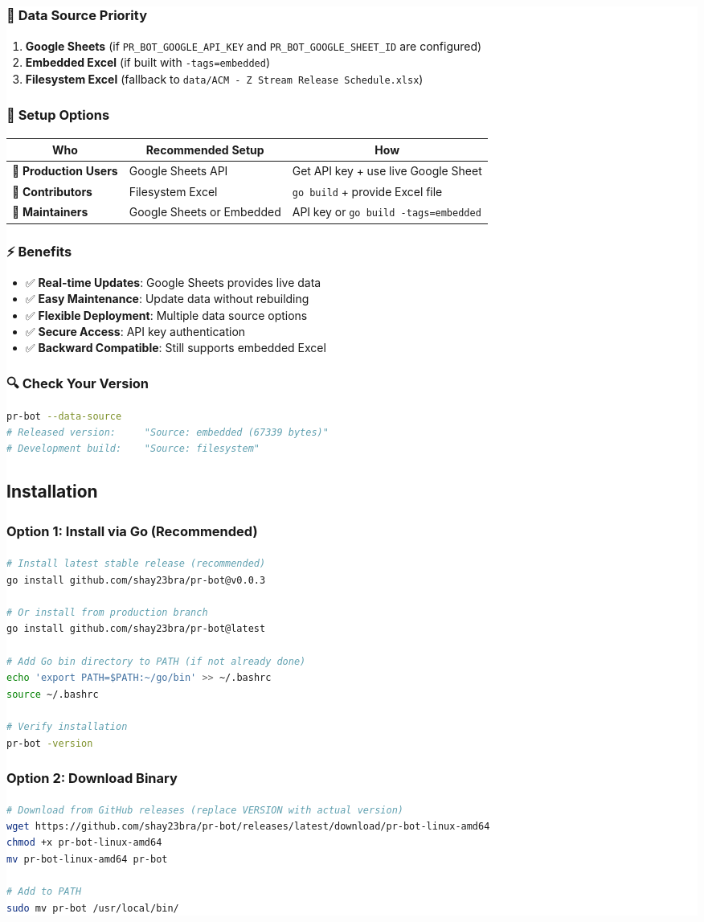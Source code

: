 ### 🎯 **Data Source Priority**
1. **Google Sheets** (if `PR_BOT_GOOGLE_API_KEY` and `PR_BOT_GOOGLE_SHEET_ID` are configured)
2. **Embedded Excel** (if built with `-tags=embedded`)
3. **Filesystem Excel** (fallback to `data/ACM - Z Stream Release Schedule.xlsx`)

### 🚀 **Setup Options**

| Who | Recommended Setup | How |
|-----|---------------|-----|
| **👥 Production Users** | Google Sheets API | Get API key + use live Google Sheet |
| **🔧 Contributors** | Filesystem Excel | `go build` + provide Excel file |
| **👤 Maintainers** | Google Sheets or Embedded | API key or `go build -tags=embedded` |

### ⚡ **Benefits**
- ✅ **Real-time Updates**: Google Sheets provides live data
- ✅ **Easy Maintenance**: Update data without rebuilding
- ✅ **Flexible Deployment**: Multiple data source options
- ✅ **Secure Access**: API key authentication
- ✅ **Backward Compatible**: Still supports embedded Excel

### 🔍 **Check Your Version**
```bash
pr-bot --data-source
# Released version:     "Source: embedded (67339 bytes)"
# Development build:    "Source: filesystem"
```

## Installation

### Option 1: Install via Go (Recommended)
```bash
# Install latest stable release (recommended)
go install github.com/shay23bra/pr-bot@v0.0.3

# Or install from production branch
go install github.com/shay23bra/pr-bot@latest

# Add Go bin directory to PATH (if not already done)
echo 'export PATH=$PATH:~/go/bin' >> ~/.bashrc
source ~/.bashrc

# Verify installation
pr-bot -version
```

### Option 2: Download Binary
```bash
# Download from GitHub releases (replace VERSION with actual version)
wget https://github.com/shay23bra/pr-bot/releases/latest/download/pr-bot-linux-amd64
chmod +x pr-bot-linux-amd64
mv pr-bot-linux-amd64 pr-bot

# Add to PATH
sudo mv pr-bot /usr/local/bin/
```
